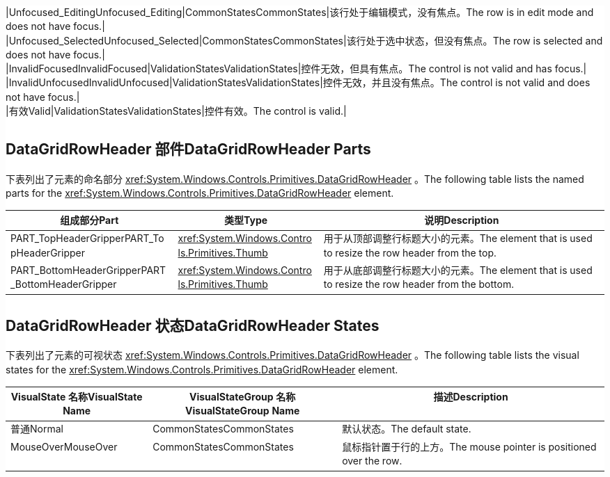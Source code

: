 |<span data-ttu-id="da972-220">Unfocused_Editing</span><span class="sxs-lookup"><span data-stu-id="da972-220">Unfocused_Editing</span></span>|<span data-ttu-id="da972-221">CommonStates</span><span class="sxs-lookup"><span data-stu-id="da972-221">CommonStates</span></span>|<span data-ttu-id="da972-222">该行处于编辑模式，没有焦点。</span><span class="sxs-lookup"><span data-stu-id="da972-222">The row is in edit mode and does not have focus.</span></span>|  
|<span data-ttu-id="da972-223">Unfocused_Selected</span><span class="sxs-lookup"><span data-stu-id="da972-223">Unfocused_Selected</span></span>|<span data-ttu-id="da972-224">CommonStates</span><span class="sxs-lookup"><span data-stu-id="da972-224">CommonStates</span></span>|<span data-ttu-id="da972-225">该行处于选中状态，但没有焦点。</span><span class="sxs-lookup"><span data-stu-id="da972-225">The row is selected and does not have focus.</span></span>|  
|<span data-ttu-id="da972-226">InvalidFocused</span><span class="sxs-lookup"><span data-stu-id="da972-226">InvalidFocused</span></span>|<span data-ttu-id="da972-227">ValidationStates</span><span class="sxs-lookup"><span data-stu-id="da972-227">ValidationStates</span></span>|<span data-ttu-id="da972-228">控件无效，但具有焦点。</span><span class="sxs-lookup"><span data-stu-id="da972-228">The control is not valid and has focus.</span></span>|  
|<span data-ttu-id="da972-229">InvalidUnfocused</span><span class="sxs-lookup"><span data-stu-id="da972-229">InvalidUnfocused</span></span>|<span data-ttu-id="da972-230">ValidationStates</span><span class="sxs-lookup"><span data-stu-id="da972-230">ValidationStates</span></span>|<span data-ttu-id="da972-231">控件无效，并且没有焦点。</span><span class="sxs-lookup"><span data-stu-id="da972-231">The control is not valid and does not have focus.</span></span>|  
|<span data-ttu-id="da972-232">有效</span><span class="sxs-lookup"><span data-stu-id="da972-232">Valid</span></span>|<span data-ttu-id="da972-233">ValidationStates</span><span class="sxs-lookup"><span data-stu-id="da972-233">ValidationStates</span></span>|<span data-ttu-id="da972-234">控件有效。</span><span class="sxs-lookup"><span data-stu-id="da972-234">The control is valid.</span></span>|  
  
## <a name="datagridrowheader-parts"></a><span data-ttu-id="da972-235">DataGridRowHeader 部件</span><span class="sxs-lookup"><span data-stu-id="da972-235">DataGridRowHeader Parts</span></span>  
 <span data-ttu-id="da972-236">下表列出了元素的命名部分 <xref:System.Windows.Controls.Primitives.DataGridRowHeader> 。</span><span class="sxs-lookup"><span data-stu-id="da972-236">The following table lists the named parts for the <xref:System.Windows.Controls.Primitives.DataGridRowHeader> element.</span></span>  
  
|<span data-ttu-id="da972-237">组成部分</span><span class="sxs-lookup"><span data-stu-id="da972-237">Part</span></span>|<span data-ttu-id="da972-238">类型</span><span class="sxs-lookup"><span data-stu-id="da972-238">Type</span></span>|<span data-ttu-id="da972-239">说明</span><span class="sxs-lookup"><span data-stu-id="da972-239">Description</span></span>|  
|-|-|-|  
|<span data-ttu-id="da972-240">PART_TopHeaderGripper</span><span class="sxs-lookup"><span data-stu-id="da972-240">PART_TopHeaderGripper</span></span>|<xref:System.Windows.Controls.Primitives.Thumb>|<span data-ttu-id="da972-241">用于从顶部调整行标题大小的元素。</span><span class="sxs-lookup"><span data-stu-id="da972-241">The element that is used to resize the row header from the top.</span></span>|  
|<span data-ttu-id="da972-242">PART_BottomHeaderGripper</span><span class="sxs-lookup"><span data-stu-id="da972-242">PART_BottomHeaderGripper</span></span>|<xref:System.Windows.Controls.Primitives.Thumb>|<span data-ttu-id="da972-243">用于从底部调整行标题大小的元素。</span><span class="sxs-lookup"><span data-stu-id="da972-243">The element that is used to resize the row header from the bottom.</span></span>|  
  
## <a name="datagridrowheader-states"></a><span data-ttu-id="da972-244">DataGridRowHeader 状态</span><span class="sxs-lookup"><span data-stu-id="da972-244">DataGridRowHeader States</span></span>  
 <span data-ttu-id="da972-245">下表列出了元素的可视状态 <xref:System.Windows.Controls.Primitives.DataGridRowHeader> 。</span><span class="sxs-lookup"><span data-stu-id="da972-245">The following table lists the visual states for the <xref:System.Windows.Controls.Primitives.DataGridRowHeader> element.</span></span>  
  
|<span data-ttu-id="da972-246">VisualState 名称</span><span class="sxs-lookup"><span data-stu-id="da972-246">VisualState Name</span></span>|<span data-ttu-id="da972-247">VisualStateGroup 名称</span><span class="sxs-lookup"><span data-stu-id="da972-247">VisualStateGroup Name</span></span>|<span data-ttu-id="da972-248">描述</span><span class="sxs-lookup"><span data-stu-id="da972-248">Description</span></span>|  
|-|-|-|  
|<span data-ttu-id="da972-249">普通</span><span class="sxs-lookup"><span data-stu-id="da972-249">Normal</span></span>|<span data-ttu-id="da972-250">CommonStates</span><span class="sxs-lookup"><span data-stu-id="da972-250">CommonStates</span></span>|<span data-ttu-id="da972-251">默认状态。</span><span class="sxs-lookup"><span data-stu-id="da972-251">The default state.</span></span>|  
|<span data-ttu-id="da972-252">MouseOver</span><span class="sxs-lookup"><span data-stu-id="da972-252">MouseOver</span></span>|<span data-ttu-id="da972-253">CommonStates</span><span class="sxs-lookup"><span data-stu-id="da972-253">CommonStates</span></span>|<span data-ttu-id="da972-254">鼠标指针置于行的上方。</span><span class="sxs-lookup"><span data-stu-id="da972-254">The mouse pointer is positioned over the row.</span></span>|  